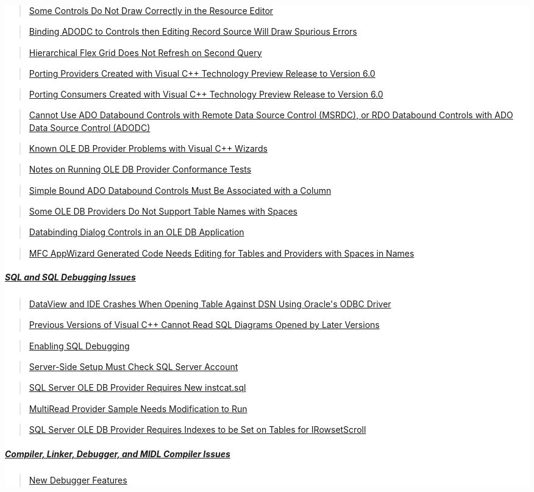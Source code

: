 > [Some Controls Do Not Draw Correctly in the Resource Editor](ReadmeVC.htm#OLE_DB_10)

> [Binding ADODC to Controls then Editing Record Source Will Draw Spurious Errors](ReadmeVC.htm#OLE_DB_11)

> [Hierarchical Flex Grid Does Not Refresh on Second Query](ReadmeVC.htm#OLE_DB_12)

> [Porting Providers Created with Visual C++ Technology Preview Release to Version 6.0](ReadmeVC.htm#OLE_DB_14.1)

> [Porting Consumers Created with Visual C++ Technology Preview Release to Version 6.0](ReadmeVC.htm#OLE_DB_14.2)

> [Cannot Use ADO Databound Controls with Remote Data Source Control (MSRDC), or RDO Databound Controls with ADO Data Source Control (ADODC)](ReadmeVC.htm#OLE_DB_15)

> [Known OLE DB Provider Problems with Visual C++ Wizards](ReadmeVC.htm#OLE_DB_16)

> [Notes on Running OLE DB Provider Conformance Tests](ReadmeVC.htm#OLE_DB_17)

> [Simple Bound ADO Databound Controls Must Be Associated with a Column](ReadmeVC.htm#OLE_DB_18)

> [Some OLE DB Providers Do Not Support Table Names with Spaces](ReadmeVC.htm#OLE_DB_19)

> [Databinding Dialog Controls in an OLE DB Application](ReadmeVC.htm#Wizards_2.16)

> [MFC AppWizard Generated Code Needs Editing for Tables and Providers with Spaces in Names](ReadmeVC.htm#Wizards_2.18)

</div>

##### [SQL and SQL Debugging Issues](# "Click to collapse or expand")

<div id="SQLChild">

> [DataView and IDE Crashes When Opening Table Against DSN Using Oracle's ODBC Driver](ReadmeVC.htm#SQL_1)

> [Previous Versions of Visual C++ Cannot Read SQL Diagrams Opened by Later Versions](ReadmeVC.htm#SQL_2)

> [Enabling SQL Debugging](ReadmeVC.htm#SQL_3)

> [Server-Side Setup Must Check SQL Server Account](ReadmeVC.htm#SQL_4)

> [SQL Server OLE DB Provider Requires New instcat.sql](ReadmeVC.htm#SQL_5)

> [MultiRead Provider Sample Needs Modification to Run](ReadmeVC.htm#SQL_6)

> [SQL Server OLE DB Provider Requires Indexes to be Set on Tables for IRowsetScroll](ReadmeVC.htm#SQL_7)

</div>

##### [Compiler, Linker, Debugger, and MIDL Compiler Issues](# "Click to collapse or expand")

<div id="CompilerChild">

> [New Debugger Features](ReadmeVC.htm#Compiler_30)
